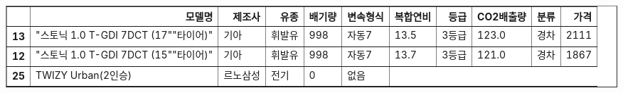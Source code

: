 <div>
<style scoped>
    .dataframe tbody tr th:only-of-type {
        vertical-align: middle;
    }

    .dataframe tbody tr th {
        vertical-align: top;
    }

    .dataframe thead th {
        text-align: right;
    }
</style>
<table border="1" class="dataframe">
  <thead>
    <tr style="text-align: right;">
      <th></th>
      <th>모델명</th>
      <th>제조사</th>
      <th>유종</th>
      <th>배기량</th>
      <th>변속형식</th>
      <th>복합연비</th>
      <th>등급</th>
      <th>CO2배출량</th>
      <th>분류</th>
      <th>가격</th>
    </tr>
  </thead>
  <tbody>
    <tr>
      <th>13</th>
      <td>"스토닉 1.0 T-GDI 7DCT (17""타이어)"</td>
      <td>기아</td>
      <td>휘발유</td>
      <td>998</td>
      <td>자동7</td>
      <td>13.5</td>
      <td>3등급</td>
      <td>123.0</td>
      <td>경차</td>
      <td>2111</td>
    </tr>
    <tr>
      <th>12</th>
      <td>"스토닉 1.0 T-GDI 7DCT (15""타이어)"</td>
      <td>기아</td>
      <td>휘발유</td>
      <td>998</td>
      <td>자동7</td>
      <td>13.7</td>
      <td>3등급</td>
      <td>121.0</td>
      <td>경차</td>
      <td>1867</td>
    </tr>
    <tr>
      <th>25</th>
      <td>TWIZY Urban(2인승)</td>
      <td>르노삼성</td>
      <td>전기</td>
      <td>0</td>
      <td>없음</td>